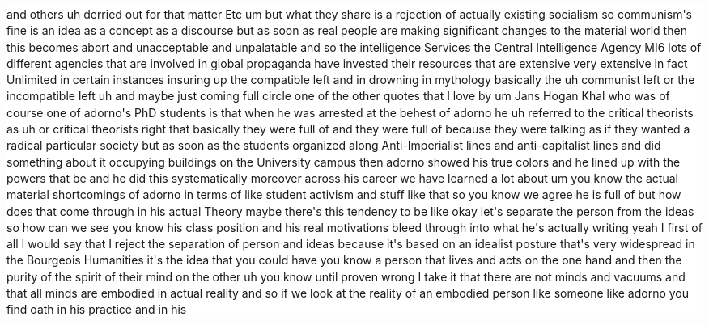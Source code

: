 and others uh derried out for that
matter Etc
um but what they share is a rejection of
actually existing socialism so
communism's fine is an idea as a concept
as a discourse but as soon as real
people are making significant changes to
the material world then this becomes
abort and unacceptable and unpalatable
and so the intelligence Services the
Central Intelligence Agency MI6 lots of
different agencies that are involved in
global propaganda have invested their
resources that are extensive very
extensive in fact Unlimited in certain
instances insuring up the compatible
left and in drowning in mythology
basically the uh communist left or the
incompatible left uh and maybe just
coming full circle one of the other
quotes that I love by um Jans Hogan Khal
who was of course one of adorno's PhD
students is that when he was arrested at
the behest of adorno he uh referred to
the critical theorists as uh
or critical theorists right that
basically they were full of and
they were full of because they were
talking as if they wanted a radical
particular society but as soon as the
students organized along
Anti-Imperialist lines and
anti-capitalist lines and did something
about it occupying buildings on the
University campus then adorno showed his
true colors and he lined up with the
powers that be and he did this
systematically moreover across his
career we have learned a lot about
um you know the actual material
shortcomings of adorno in terms of like
student activism and stuff like that so
you know we agree he is full of but
how does that come through in his actual
Theory maybe there's this tendency to be
like okay let's separate the person from
the ideas so how can we see you know his
class position and his real motivations
bleed through into what he's actually
writing yeah I first of all I would say
that I reject the separation of person
and ideas because it's based on an
idealist posture that's very widespread
in the Bourgeois Humanities it's the
idea that you could have you know a
person that lives and acts on the one
hand and then the purity of the spirit
of their mind on the other uh you know
until proven wrong I take it that there
are not minds and vacuums and that all
minds are embodied in actual reality and
so if we look at the reality of an
embodied person like someone like adorno
you find oath in his practice and in his